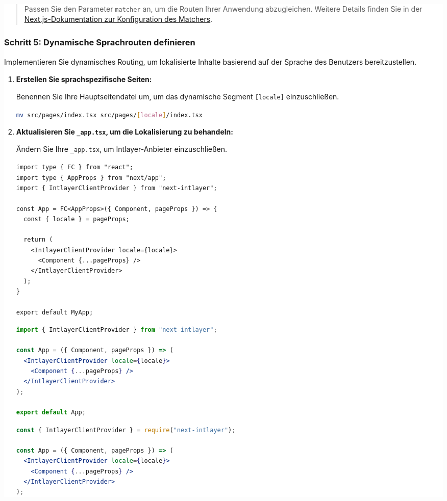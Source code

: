 > Passen Sie den Parameter `matcher` an, um die Routen Ihrer Anwendung abzugleichen. Weitere Details finden Sie in der [Next.js-Dokumentation zur Konfiguration des Matchers](https://nextjs.org/docs/app/building-your-application/routing/middleware).

### Schritt 5: Dynamische Sprachrouten definieren

Implementieren Sie dynamisches Routing, um lokalisierte Inhalte basierend auf der Sprache des Benutzers bereitzustellen.

1.  **Erstellen Sie sprachspezifische Seiten:**

    Benennen Sie Ihre Hauptseitendatei um, um das dynamische Segment `[locale]` einzuschließen.

    ```bash
    mv src/pages/index.tsx src/pages/[locale]/index.tsx
    ```

2.  **Aktualisieren Sie `_app.tsx`, um die Lokalisierung zu behandeln:**

    Ändern Sie Ihre `_app.tsx`, um Intlayer-Anbieter einzuschließen.

    ```tsx fileName="src/pages/_app.tsx" codeFormat="typescript"
    import type { FC } from "react";
    import type { AppProps } from "next/app";
    import { IntlayerClientProvider } from "next-intlayer";

    const App = FC<AppProps>({ Component, pageProps }) => {
      const { locale } = pageProps;

      return (
        <IntlayerClientProvider locale={locale}>
          <Component {...pageProps} />
        </IntlayerClientProvider>
      );
    }

    export default MyApp;
    ```

    ```jsx fileName="src/pages/_app.mjx" codeFormat="esm"
    import { IntlayerClientProvider } from "next-intlayer";

    const App = ({ Component, pageProps }) => (
      <IntlayerClientProvider locale={locale}>
        <Component {...pageProps} />
      </IntlayerClientProvider>
    );

    export default App;
    ```

    ```jsx fileName="src/pages/_app.csx" codeFormat="commonjs"
    const { IntlayerClientProvider } = require("next-intlayer");

    const App = ({ Component, pageProps }) => (
      <IntlayerClientProvider locale={locale}>
        <Component {...pageProps} />
      </IntlayerClientProvider>
    );
